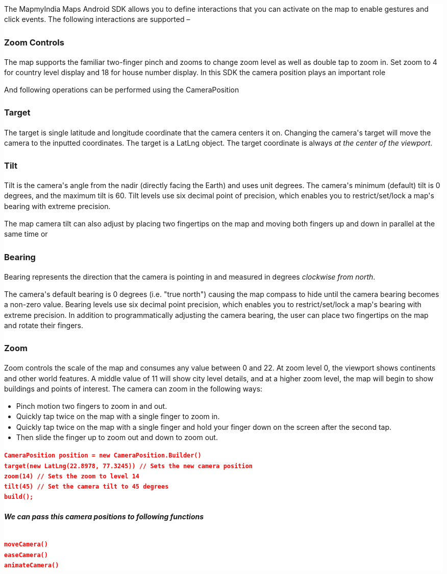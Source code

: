 The MapmyIndia Maps Android SDK allows you to define interactions that you can activate on the map to enable gestures and click events. The following interactions are supported –

### Zoom Controls

The map supports the familiar two-finger pinch and zooms to change zoom level as well as double tap to zoom in. Set zoom to 4 for country level display and 18 for house number display. In this SDK the camera position plays an important role

And following operations can be performed using the CameraPosition

### Target

The target is single latitude and longitude coordinate that the camera centers it on. Changing the camera's target will move the camera to the inputted coordinates. The target is a LatLng object. The target coordinate is always  _at the center of the viewport_.

### Tilt

Tilt is the camera's angle from the nadir (directly facing the Earth) and uses unit degrees. The camera's minimum (default) tilt is 0 degrees, and the maximum tilt is 60. Tilt levels use six decimal point of precision, which enables you to restrict/set/lock a map's bearing with extreme precision.

The map camera tilt can also adjust by placing two fingertips on the map and moving both fingers up and down in parallel at the same time or

### Bearing

Bearing represents the direction that the camera is pointing in and measured in degrees  _clockwise from north_.

The camera's default bearing is 0 degrees (i.e. "true north") causing the map compass to hide until the camera bearing becomes a non-zero value. Bearing levels use six decimal point precision, which enables you to restrict/set/lock a map's bearing with extreme precision. In addition to programmatically adjusting the camera bearing, the user can place two fingertips on the map and rotate their fingers.

### Zoom

Zoom controls the scale of the map and consumes any value between 0 and 22. At zoom level 0, the viewport shows continents and other world features. A middle value of 11 will show city level details, and at a higher zoom level, the map will begin to show buildings and points of interest. The camera can zoom in the following ways:

-   Pinch motion two fingers to zoom in and out.
-   Quickly tap twice on the map with a single finger to zoom in.
-   Quickly tap twice on the map with a single finger and hold your finger down on the screen after the second tap.
-   Then slide the finger up to zoom out and down to zoom out.
```json
CameraPosition position = new CameraPosition.Builder() 
target(new LatLng(22.8978, 77.3245)) // Sets the new camera position
zoom(14) // Sets the zoom to level 14 
tilt(45) // Set the camera tilt to 45 degrees 
build();
```
###### **We can pass this camera positions to following functions**
  ```json
  moveCamera() 
  easeCamera() 
  animateCamera()
  ```
